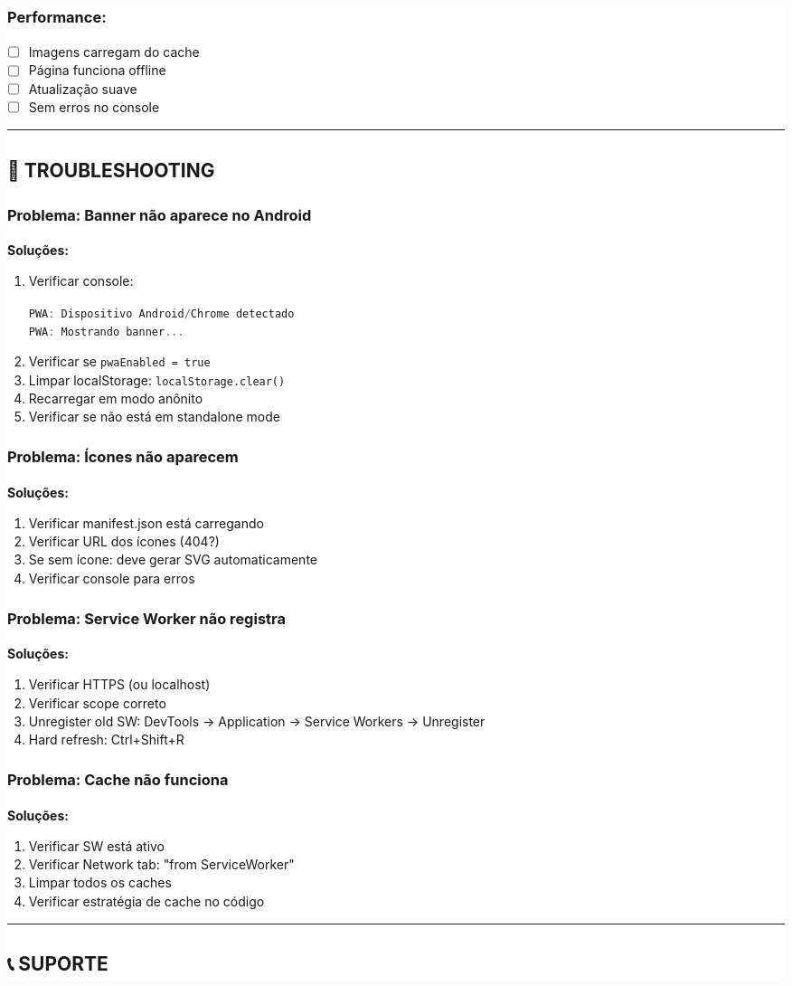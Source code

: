 ### Performance:
- [ ] Imagens carregam do cache
- [ ] Página funciona offline
- [ ] Atualização suave
- [ ] Sem erros no console

---

## 🐛 **TROUBLESHOOTING**

### Problema: Banner não aparece no Android

**Soluções:**
1. Verificar console:
   ```javascript
   PWA: Dispositivo Android/Chrome detectado
   PWA: Mostrando banner...
   ```
2. Verificar se `pwaEnabled = true`
3. Limpar localStorage: `localStorage.clear()`
4. Recarregar em modo anônito
5. Verificar se não está em standalone mode

### Problema: Ícones não aparecem

**Soluções:**
1. Verificar manifest.json está carregando
2. Verificar URL dos ícones (404?)
3. Se sem ícone: deve gerar SVG automaticamente
4. Verificar console para erros

### Problema: Service Worker não registra

**Soluções:**
1. Verificar HTTPS (ou localhost)
2. Verificar scope correto
3. Unregister old SW: DevTools → Application → Service Workers → Unregister
4. Hard refresh: Ctrl+Shift+R

### Problema: Cache não funciona

**Soluções:**
1. Verificar SW está ativo
2. Verificar Network tab: "from ServiceWorker"
3. Limpar todos os caches
4. Verificar estratégia de cache no código

---

## 📞 **SUPORTE**
